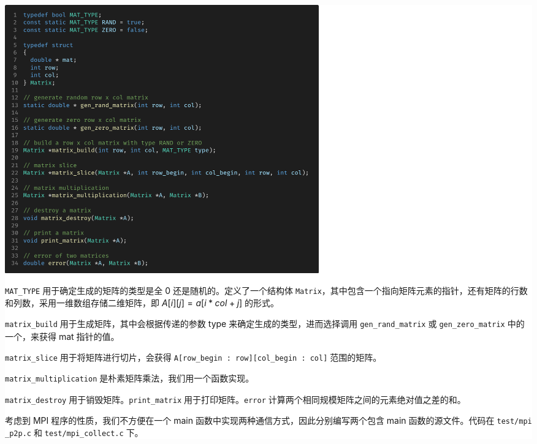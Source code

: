 <img src="images/matrix_def.png" style="zoom: 50%;" />

`MAT_TYPE` 用于确定生成的矩阵的类型是全 0 还是随机的。定义了一个结构体 `Matrix`，其中包含一个指向矩阵元素的指针，还有矩阵的行数和列数，采用一维数组存储二维矩阵，即 $A[i][j] = a[i * col + j]$ 的形式。

`matrix_build` 用于生成矩阵，其中会根据传递的参数 type 来确定生成的类型，进而选择调用 `gen_rand_matrix` 或 `gen_zero_matrix` 中的一个，来获得 mat 指针的值。

`matrix_slice` 用于将矩阵进行切片，会获得 `A[row_begin : row][col_begin : col]` 范围的矩阵。

`matrix_multiplication` 是朴素矩阵乘法，我们用一个函数实现。

`matrix_destroy` 用于销毁矩阵。`print_matrix` 用于打印矩阵。`error` 计算两个相同规模矩阵之间的元素绝对值之差的和。



考虑到 MPI 程序的性质，我们不方便在一个 main 函数中实现两种通信方式，因此分别编写两个包含 main 函数的源文件。代码在 `test/mpi_p2p.c` 和 `test/mpi_collect.c` 下。
